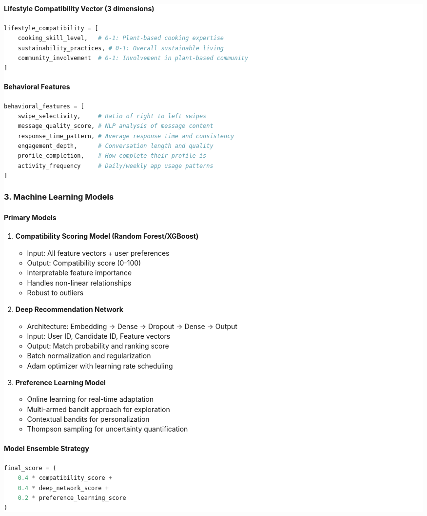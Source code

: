 #### Lifestyle Compatibility Vector (3 dimensions)
```python
lifestyle_compatibility = [
    cooking_skill_level,   # 0-1: Plant-based cooking expertise
    sustainability_practices, # 0-1: Overall sustainable living
    community_involvement  # 0-1: Involvement in plant-based community
]
```

#### Behavioral Features
```python
behavioral_features = [
    swipe_selectivity,     # Ratio of right to left swipes
    message_quality_score, # NLP analysis of message content
    response_time_pattern, # Average response time and consistency
    engagement_depth,      # Conversation length and quality
    profile_completion,    # How complete their profile is
    activity_frequency     # Daily/weekly app usage patterns
]
```

### 3. Machine Learning Models

#### Primary Models

1. **Compatibility Scoring Model (Random Forest/XGBoost)**
   - Input: All feature vectors + user preferences
   - Output: Compatibility score (0-100)
   - Interpretable feature importance
   - Handles non-linear relationships
   - Robust to outliers

2. **Deep Recommendation Network**
   - Architecture: Embedding → Dense → Dropout → Dense → Output
   - Input: User ID, Candidate ID, Feature vectors
   - Output: Match probability and ranking score
   - Batch normalization and regularization
   - Adam optimizer with learning rate scheduling

3. **Preference Learning Model**
   - Online learning for real-time adaptation
   - Multi-armed bandit approach for exploration
   - Contextual bandits for personalization
   - Thompson sampling for uncertainty quantification

#### Model Ensemble Strategy
```python
final_score = (
    0.4 * compatibility_score +
    0.4 * deep_network_score +
    0.2 * preference_learning_score
)
```
